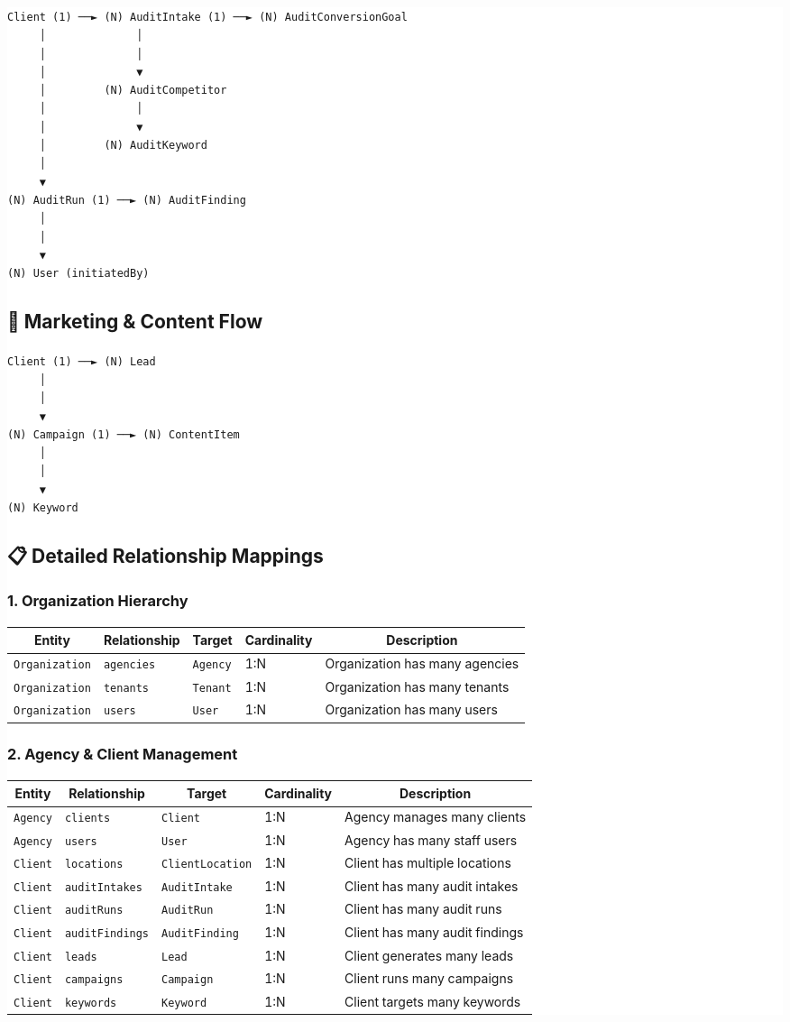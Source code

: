 ```
Client (1) ──► (N) AuditIntake (1) ──► (N) AuditConversionGoal
     │              │
     │              │
     │              ▼
     │         (N) AuditCompetitor
     │              │
     │              ▼
     │         (N) AuditKeyword
     │
     ▼
(N) AuditRun (1) ──► (N) AuditFinding
     │
     │
     ▼
(N) User (initiatedBy)
```

## 🔄 Marketing & Content Flow

```
Client (1) ──► (N) Lead
     │
     │
     ▼
(N) Campaign (1) ──► (N) ContentItem
     │
     │
     ▼
(N) Keyword
```

## 📋 Detailed Relationship Mappings

### 1. Organization Hierarchy

| Entity | Relationship | Target | Cardinality | Description |
|--------|--------------|---------|-------------|-------------|
| `Organization` | `agencies` | `Agency` | 1:N | Organization has many agencies |
| `Organization` | `tenants` | `Tenant` | 1:N | Organization has many tenants |
| `Organization` | `users` | `User` | 1:N | Organization has many users |

### 2. Agency & Client Management

| Entity | Relationship | Target | Cardinality | Description |
|--------|--------------|---------|-------------|-------------|
| `Agency` | `clients` | `Client` | 1:N | Agency manages many clients |
| `Agency` | `users` | `User` | 1:N | Agency has many staff users |
| `Client` | `locations` | `ClientLocation` | 1:N | Client has multiple locations |
| `Client` | `auditIntakes` | `AuditIntake` | 1:N | Client has many audit intakes |
| `Client` | `auditRuns` | `AuditRun` | 1:N | Client has many audit runs |
| `Client` | `auditFindings` | `AuditFinding` | 1:N | Client has many audit findings |
| `Client` | `leads` | `Lead` | 1:N | Client generates many leads |
| `Client` | `campaigns` | `Campaign` | 1:N | Client runs many campaigns |
| `Client` | `keywords` | `Keyword` | 1:N | Client targets many keywords |